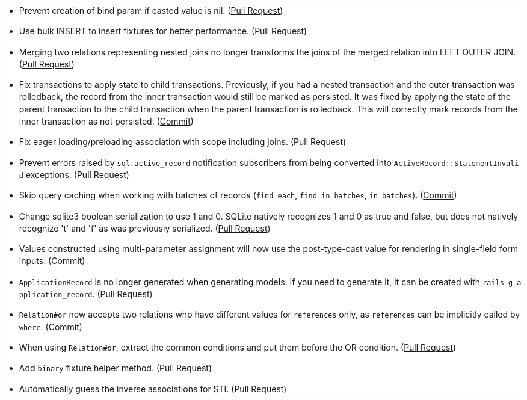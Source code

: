 *   Prevent creation of bind param if casted value is nil.
    ([Pull Request](https://github.com/rails/rails/pull/29282))

*   Use bulk INSERT to insert fixtures for better performance.
    ([Pull Request](https://github.com/rails/rails/pull/29504))

*   Merging two relations representing nested joins no longer transforms
    the joins of the merged relation into LEFT OUTER JOIN.
    ([Pull Request](https://github.com/rails/rails/pull/27063))

*   Fix transactions to apply state to child transactions.
    Previously, if you had a nested transaction and the outer transaction was
    rolledback, the record from the inner transaction would still be marked
    as persisted. It was fixed by applying the state of the parent
    transaction to the child transaction when the parent transaction is
    rolledback. This will correctly mark records from the inner transaction
    as not persisted.
    ([Commit](https://github.com/rails/rails/commit/0237da287eb4c507d10a0c6d94150093acc52b03))

*   Fix eager loading/preloading association with scope including joins.
    ([Pull Request](https://github.com/rails/rails/pull/29413))

*   Prevent errors raised by `sql.active_record` notification subscribers
    from being converted into `ActiveRecord::StatementInvalid` exceptions.
    ([Pull Request](https://github.com/rails/rails/pull/29692))

*   Skip query caching when working with batches of records
    (`find_each`, `find_in_batches`, `in_batches`).
    ([Commit](https://github.com/rails/rails/commit/b83852e6eed5789b23b13bac40228e87e8822b4d))

*   Change sqlite3 boolean serialization to use 1 and 0.
    SQLite natively recognizes 1 and 0 as true and false, but does not natively
    recognize 't' and 'f' as was previously serialized.
    ([Pull Request](https://github.com/rails/rails/pull/29699))

*   Values constructed using multi-parameter assignment will now use the
    post-type-cast value for rendering in single-field form inputs.
    ([Commit](https://github.com/rails/rails/commit/1519e976b224871c7f7dd476351930d5d0d7faf6))

*   `ApplicationRecord` is no longer generated when generating models. If you
    need to generate it, it can be created with `rails g application_record`.
    ([Pull Request](https://github.com/rails/rails/pull/29916))

*   `Relation#or` now accepts two relations who have different values for
    `references` only, as `references` can be implicitly called by `where`.
    ([Commit](https://github.com/rails/rails/commit/ea6139101ccaf8be03b536b1293a9f36bc12f2f7))

*   When using `Relation#or`, extract the common conditions and
    put them before the OR condition.
    ([Pull Request](https://github.com/rails/rails/pull/29950))

*   Add `binary` fixture helper method.
    ([Pull Request](https://github.com/rails/rails/pull/30073))

*   Automatically guess the inverse associations for STI.
    ([Pull Request](https://github.com/rails/rails/pull/23425))
